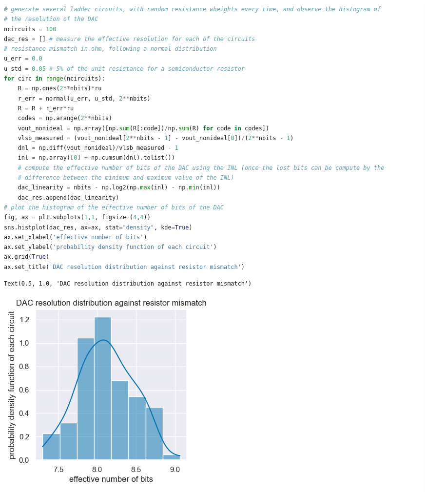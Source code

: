 ```python
# generate several ladder circuits, with random resistance wheights every time, and observe the histogram of 
# the resolution of the DAC
ncircuits = 100
dac_res = [] # measure the effective resolution for each of the circuits
# resistance mismatch in ohm, following a normal distribution
u_err = 0.0
u_std = 0.05 # 5% of the unit resistance for a semiconductor resistor
for circ in range(ncircuits):
    R = np.ones(2**nbits)*ru
    r_err = normal(u_err, u_std, 2**nbits)
    R = R + r_err*ru
    codes = np.arange(2**nbits)
    vout_nonideal = np.array([np.sum(R[:code])/np.sum(R) for code in codes])
    vlsb_measured = (vout_nonideal[2**nbits - 1] - vout_nonideal[0])/(2**nbits - 1)
    dnl = np.diff(vout_nonideal)/vlsb_measured - 1
    inl = np.array([0] + np.cumsum(dnl).tolist())
    # compute the effective number of bits of the DAC using the INL (once the lost bits can be compute by the 
    # difference between the minimum and maximum value of the INL)
    dac_linearity = nbits - np.log2(np.max(inl) - np.min(inl))
    dac_res.append(dac_linearity)
# plot the histogram of the effective number of bits of the DAC
fig, ax = plt.subplots(1,1, figsize=(4,4))
sns.histplot(dac_res, ax=ax, stat="density", kde=True)
ax.set_xlabel('effective number of bits')
ax.set_ylabel('probability density function of each circuit')
ax.grid(True)
ax.set_title('DAC resolution distribution against resistor mismatch')
```




    Text(0.5, 1.0, 'DAC resolution distribution against resistor mismatch')




    
![png](./signal_converters/practical_class_6_files/practical_class_6_8_1.png)
    